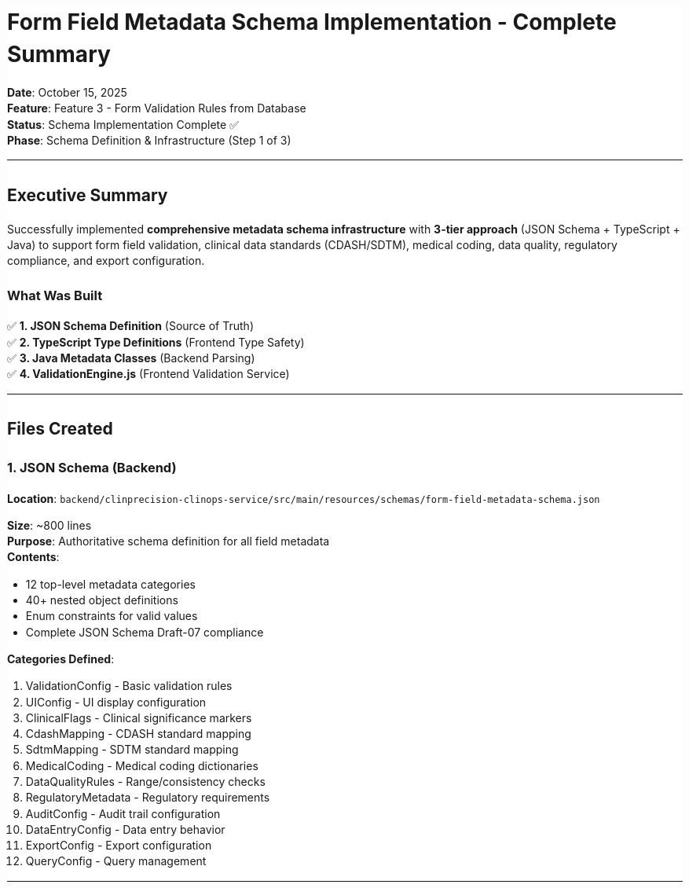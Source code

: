 # Form Field Metadata Schema Implementation - Complete Summary

**Date**: October 15, 2025  
**Feature**: Feature 3 - Form Validation Rules from Database  
**Status**: Schema Implementation Complete ✅  
**Phase**: Schema Definition & Infrastructure (Step 1 of 3)

---

## Executive Summary

Successfully implemented **comprehensive metadata schema infrastructure** with **3-tier approach** (JSON Schema + TypeScript + Java) to support form field validation, clinical data standards (CDASH/SDTM), medical coding, data quality, regulatory compliance, and export configuration.

### What Was Built

✅ **1. JSON Schema Definition** (Source of Truth)  
✅ **2. TypeScript Type Definitions** (Frontend Type Safety)  
✅ **3. Java Metadata Classes** (Backend Parsing)  
✅ **4. ValidationEngine.js** (Frontend Validation Service)

---

## Files Created

### 1. JSON Schema (Backend)
**Location**: `backend/clinprecision-clinops-service/src/main/resources/schemas/form-field-metadata-schema.json`

**Size**: ~800 lines  
**Purpose**: Authoritative schema definition for all field metadata  
**Contents**:
- 12 top-level metadata categories
- 40+ nested object definitions
- Enum constraints for valid values
- Complete JSON Schema Draft-07 compliance

**Categories Defined**:
1. ValidationConfig - Basic validation rules
2. UIConfig - UI display configuration
3. ClinicalFlags - Clinical significance markers
4. CdashMapping - CDASH standard mapping
5. SdtmMapping - SDTM standard mapping
6. MedicalCoding - Medical coding dictionaries
7. DataQualityRules - Range/consistency checks
8. RegulatoryMetadata - Regulatory requirements
9. AuditConfig - Audit trail configuration
10. DataEntryConfig - Data entry behavior
11. ExportConfig - Export configuration
12. QueryConfig - Query management

---